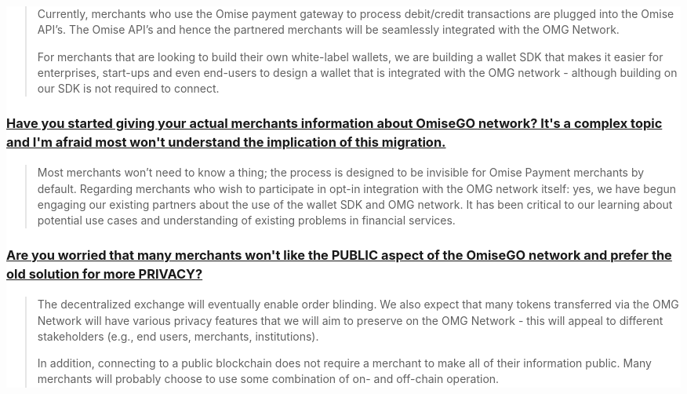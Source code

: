> Currently, merchants who use the Omise payment gateway to process debit/credit transactions are plugged into the Omise API’s. The Omise API’s and hence the partnered merchants will be seamlessly integrated with the OMG Network.  
>   
> For merchants that are looking to build their own white-label wallets, we are building a wallet SDK that makes it easier for enterprises, start-ups and even end-users to design a wallet that is integrated with the OMG network - although building on our SDK is not required to connect.

### [Have you started giving your actual merchants information about OmiseGO network? It's a complex topic and I'm afraid most won't understand the implication of this migration.](https://kb.omgcommunity.org/kb#have-you-started-giving-your-actual-merchants-information-about-omisego-network-its-a-complex-topic-and-im-afraid-most-wont-understand-the-implication-of-this-migration)

> Most merchants won’t need to know a thing; the process is designed to be invisible for Omise Payment merchants by default. Regarding merchants who wish to participate in opt-in integration with the OMG network itself: yes, we have begun engaging our existing partners about the use of the wallet SDK and OMG network. It has been critical to our learning about potential use cases and understanding of existing problems in financial services.

### [Are you worried that many merchants won't like the PUBLIC aspect of the OmiseGO network and prefer the old solution for more PRIVACY?](https://kb.omgcommunity.org/kb#are-you-worried-that-many-merchants-wont-like-the-public-aspect-of-the-omisego-network-and-prefer-the-old-solution-for-more-privacy)

> The decentralized exchange will eventually enable order blinding. We also expect that many tokens transferred via the OMG Network will have various privacy features that we will aim to preserve on the OMG Network - this will appeal to different stakeholders \(e.g., end users, merchants, institutions\).  
>   
> In addition, connecting to a public blockchain does not require a merchant to make all of their information public. Many merchants will probably choose to use some combination of on- and off-chain operation.
